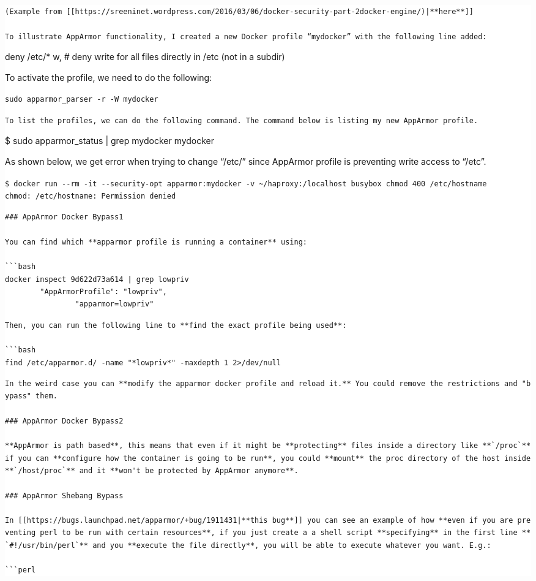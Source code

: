 ```
(Example from [[https://sreeninet.wordpress.com/2016/03/06/docker-security-part-2docker-engine/)|**here**]]

To illustrate AppArmor functionality, I created a new Docker profile “mydocker” with the following line added:

```
deny /etc/* w,   # deny write for all files directly in /etc (not in a subdir)
```
```
To activate the profile, we need to do the following:

```
sudo apparmor_parser -r -W mydocker
```
```
To list the profiles, we can do the following command. The command below is listing my new AppArmor profile.

```
$ sudo apparmor_status  | grep mydocker
   mydocker
```
```
As shown below, we get error when trying to change “/etc/” since AppArmor profile is preventing write access to “/etc”.

```
$ docker run --rm -it --security-opt apparmor:mydocker -v ~/haproxy:/localhost busybox chmod 400 /etc/hostname
chmod: /etc/hostname: Permission denied
```
```
### AppArmor Docker Bypass1

You can find which **apparmor profile is running a container** using:

```bash
docker inspect 9d622d73a614 | grep lowpriv
        "AppArmorProfile": "lowpriv",
                "apparmor=lowpriv"
```
```
Then, you can run the following line to **find the exact profile being used**:

```bash
find /etc/apparmor.d/ -name "*lowpriv*" -maxdepth 1 2>/dev/null
```
```
In the weird case you can **modify the apparmor docker profile and reload it.** You could remove the restrictions and "bypass" them.

### AppArmor Docker Bypass2

**AppArmor is path based**, this means that even if it might be **protecting** files inside a directory like **`/proc`** if you can **configure how the container is going to be run**, you could **mount** the proc directory of the host inside **`/host/proc`** and it **won't be protected by AppArmor anymore**.

### AppArmor Shebang Bypass

In [[https://bugs.launchpad.net/apparmor/+bug/1911431|**this bug**]] you can see an example of how **even if you are preventing perl to be run with certain resources**, if you just create a a shell script **specifying** in the first line **`#!/usr/bin/perl`** and you **execute the file directly**, you will be able to execute whatever you want. E.g.:

```perl
```